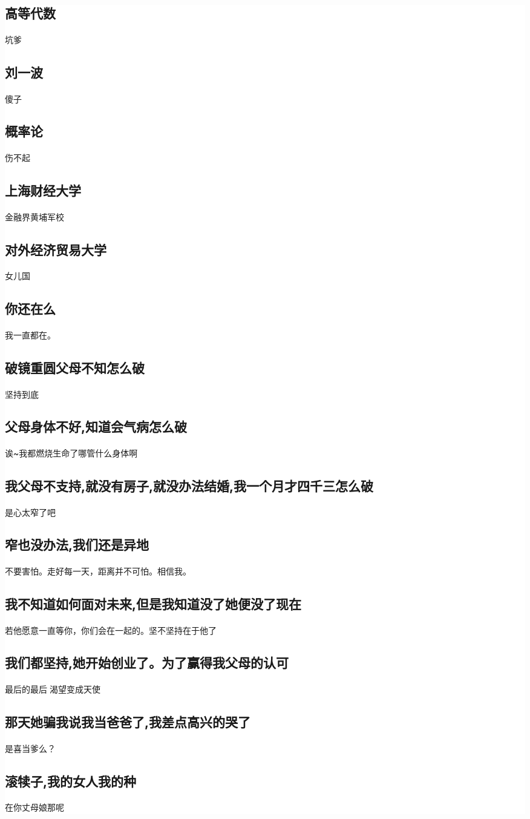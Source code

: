 ## 高等代数
坑爹

## 刘一波
傻子

## 概率论
伤不起

## 上海财经大学
金融界黄埔军校

## 对外经济贸易大学
女儿国

## 你还在么
我一直都在。

## 破镜重圆父母不知怎么破
坚持到底

## 父母身体不好,知道会气病怎么破
诶~我都燃烧生命了哪管什么身体啊

## 我父母不支持,就没有房子,就没办法结婚,我一个月才四千三怎么破
是心太窄了吧

## 窄也没办法,我们还是异地
不要害怕。走好每一天，距离并不可怕。相信我。

## 我不知道如何面对未来,但是我知道没了她便没了现在
若他愿意一直等你，你们会在一起的。坚不坚持在于他了

## 我们都坚持,她开始创业了。为了赢得我父母的认可
最后的最后 渴望变成天使

## 那天她骗我说我当爸爸了,我差点高兴的哭了
是喜当爹么？

## 滚犊子,我的女人我的种
在你丈母娘那呢
